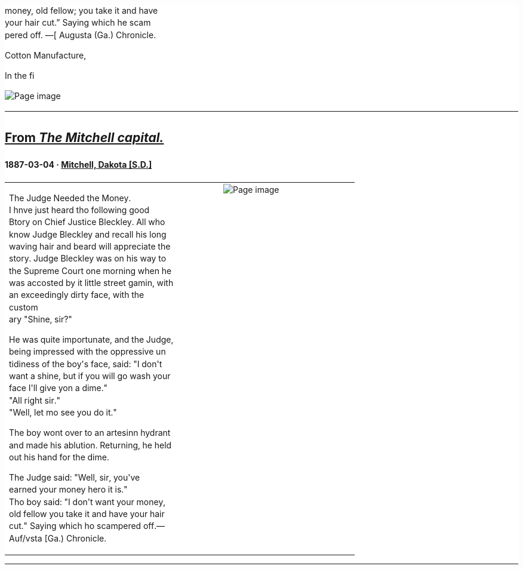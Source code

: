 money, old fellow; you take it and have  
your hair cut.” Saying which he scam­  
pered off. —[ Augusta (Ga.) Chronicle.  
  
Cotton Manufacture,  
  
In the fi
</td><td style="width: 50%; max-height: 75%; margin: auto; display: block;">
<img alt="Page image" src="https://tile.loc.gov/image-services/iiif/service:ndnp:rp:batch_rp_imp_ver01:data:sn92064025:00514153395:1887030201:0039/pct:14.717633,45.762712,9.610193,14.483051/!600,600/0/default.jpg"/>
</td>
</tr></table>

---

## [From _The Mitchell capital._](https://www.loc.gov/resource/sn2001063112/1887-03-04/ed-1/?sp=7)

#### 1887-03-04 &middot; [Mitchell, Dakota [S.D.]](http://dbpedia.org/resource/Mitchell%2C_South_Dakota)

<table style="width: 100%;"><tr><td style="width: 50%">

  
The Judge Needed the Money.  
I hnve just heard tho following good  
Btory on Chief Justice Bleckley. All who  
know Judge Bleckley and recall his long  
waving hair and beard will appreciate the  
story. Judge Bleckley was on his way to  
the Supreme Court one morning when he  
was accosted by it little street gamin, with  
an exceedingly dirty face, with the custom­  
ary &quot;Shine, sir?&quot;  
  
He was quite importunate, and the Judge,  
being impressed with the oppressive un­  
tidiness of the boy&#x27;s face, said: &quot;I don&#x27;t  
want a shine, but if you will go wash your  
face I&#x27;ll give yon a dime.&quot;  
&quot;All right sir.&quot;  
&quot;Well, let mo see you do it.&quot;  
  
The boy wont over to an artesinn hydrant  
and made his ablution. Returning, he held  
out his hand for the dime.  
  
The Judge said: &quot;Well, sir, you&#x27;ve  
earned your money hero it is.&quot;  
Tho boy said: &quot;I don&#x27;t want your money,  
old fellow you take it and have your hair  
cut.&quot; Saying which ho scampered off.—  
Auf/vsta [Ga.) Chronicle.
</td><td style="width: 50%; max-height: 75%; margin: auto; display: block;">
<img alt="Page image" src="https://tile.loc.gov/image-services/iiif/service:ndnp:sdhi:batch_sdhi_goshawk_ver03:data:sn2001063112:00415623409:1887030401:0572/pct:28.668743,20.099361,12.144803,11.298793/!600,600/0/default.jpg"/>
</td>
</tr></table>

---
